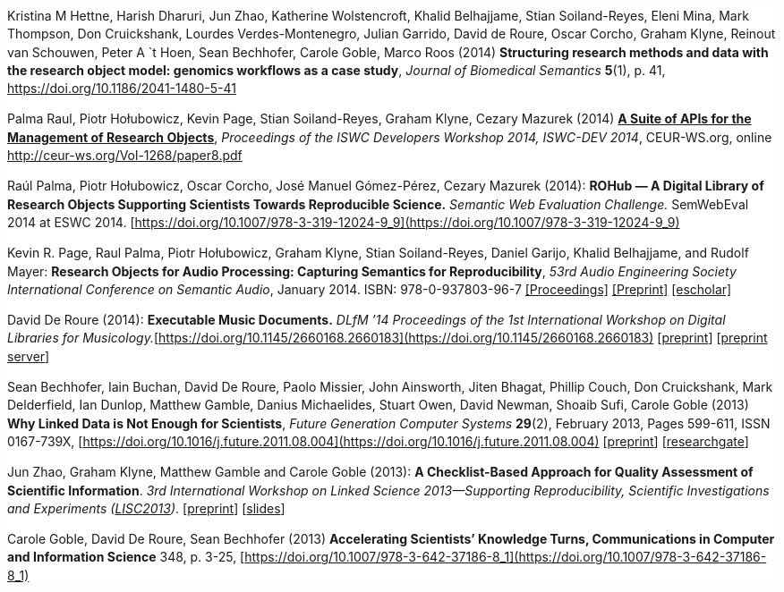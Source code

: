 
Kristina M Hettne, Harish Dharuri, Jun Zhao, Katherine Wolstencroft, Khalid Belhajjame, Stian Soiland-Reyes, Eleni Mina, Mark Thompson, Don Cruickshank, Lourdes Verdes-Montenegro, Julian Garrido, David de Roure, Oscar Corcho, Graham Klyne, Reinout van Schouwen, Peter A `t Hoen, Sean Bechhofer, Carole Goble, Marco Roos (2014) **Structuring research methods and data with the research object model: genomics workflows as a case study**, _Journal of Biomedical Semantics_ **5**(1), p. 41, <https://doi.org/10.1186/2041-1480-5-41>


Palma Raul, Piotr Hołubowicz, Kevin Page, Stian Soiland-Reyes, Graham Klyne, Cezary Mazurek (2014) [**A Suite of APIs for the Management of Research Objects**](http://ceur-ws.org/Vol-1268/paper8.pdf), _Proceedings of the ISWC Developers Workshop 2014, ISWC-DEV 2014_, CEUR-WS.org, online <http://ceur-ws.org/Vol-1268/paper8.pdf>


Raúl Palma, Piotr Hołubowicz, Oscar Corcho, José Manuel Gómez-Pérez, Cezary Mazurek (2014): **ROHub — A Digital Library of Research Objects Supporting Scientists Towards Reproducible Science.** _Semantic Web Evaluation Challenge._ SemWebEval 2014 at ESWC 2014\. [https://doi.org/10.1007/978-3-319-12024-9_9](https://doi.org/10.1007/978-3-319-12024-9_9)


Kevin R. Page, Raul Palma, Piotr Hołubowicz, Graham Klyne, Stian Soiland-Reyes, Daniel Garijo, Khalid Belhajjame, and Rudolf Mayer: **Research Objects for Audio Processing: Capturing Semantics for Reproducibility**, _53rd Audio Engineering Society International Conference on Semantic Audio_, January 2014\. ISBN: 978-0-937803-96-7 [[Proceedings]](http://www.aes.org/e-lib/browse.cfm?elib=17116) [[Preprint]](https://www.escholar.manchester.ac.uk/api/datastream?publicationPid=uk-ac-man-scw:213117&datastreamId=SUPPLEMENTARY-1.PDF) [[escholar]](https://www.escholar.manchester.ac.uk/uk-ac-man-scw:213117)

David De Roure (2014): **Executable Music Documents.** _DLfM ’14 Proceedings of the 1st International Workshop on Digital Libraries for Musicology._[https://doi.org/10.1145/2660168.2660183](https://doi.org/10.1145/2660168.2660183) [[preprint](https://ora.ox.ac.uk/objects/uuid:3d03653b-7609-4d05-94a5-0aea4c0109f8/datastreams/ATTACHMENT01)] [[preprint server](https://ora.ox.ac.uk/objects/uuid:3d03653b-7609-4d05-94a5-0aea4c0109f8)]


Sean Bechhofer, Iain Buchan, David De Roure, Paolo Missier, John Ainsworth, Jiten Bhagat, Phillip Couch, Don Cruickshank, Mark Delderfield, Ian Dunlop, Matthew Gamble, Danius Michaelides, Stuart Owen, David Newman, Shoaib Sufi, Carole Goble (2013) **Why Linked Data is Not Enough for Scientists**, _Future Generation Computer Systems_ **29**(2), February 2013, Pages 599-611, ISSN 0167-739X, [https://doi.org/10.1016/j.future.2011.08.004](https://doi.org/10.1016/j.future.2011.08.004) [[preprint](http://users.ox.ac.uk/~oerc0033/preprints/research-objects.pdf)] [[researchgate](https://www.researchgate.net/publication/46411781_Why_Linked_Data_is_Not_Enough_for_Scientists)]


Jun Zhao, Graham Klyne, Matthew Gamble and Carole Goble (2013): **A Checklist-Based Approach for Quality Assessment of Scientific Information**. _3rd International Workshop on Linked Science 2013—Supporting Reproducibility, Scientific Investigations and Experiments ([LISC2013](http://linkedscience.org/events/lisc2013/))_. [[preprint](http://linkedscience.org/wp-content/uploads/2013/04/paper5.pdf)] [[slides](https://github.com/wf4ever/ro-manager/blob/master/doc/Presentations/20130910-LISC-2013-Checklist-presentation.pdf?raw=true)]


Carole Goble, David De Roure, Sean Bechhofer (2013) **Accelerating Scientists’ Knowledge Turns, Communications in Computer and Information Science** 348, p. 3-25, [https://doi.org/10.1007/978-3-642-37186-8_1](https://doi.org/10.1007/978-3-642-37186-8_1)

